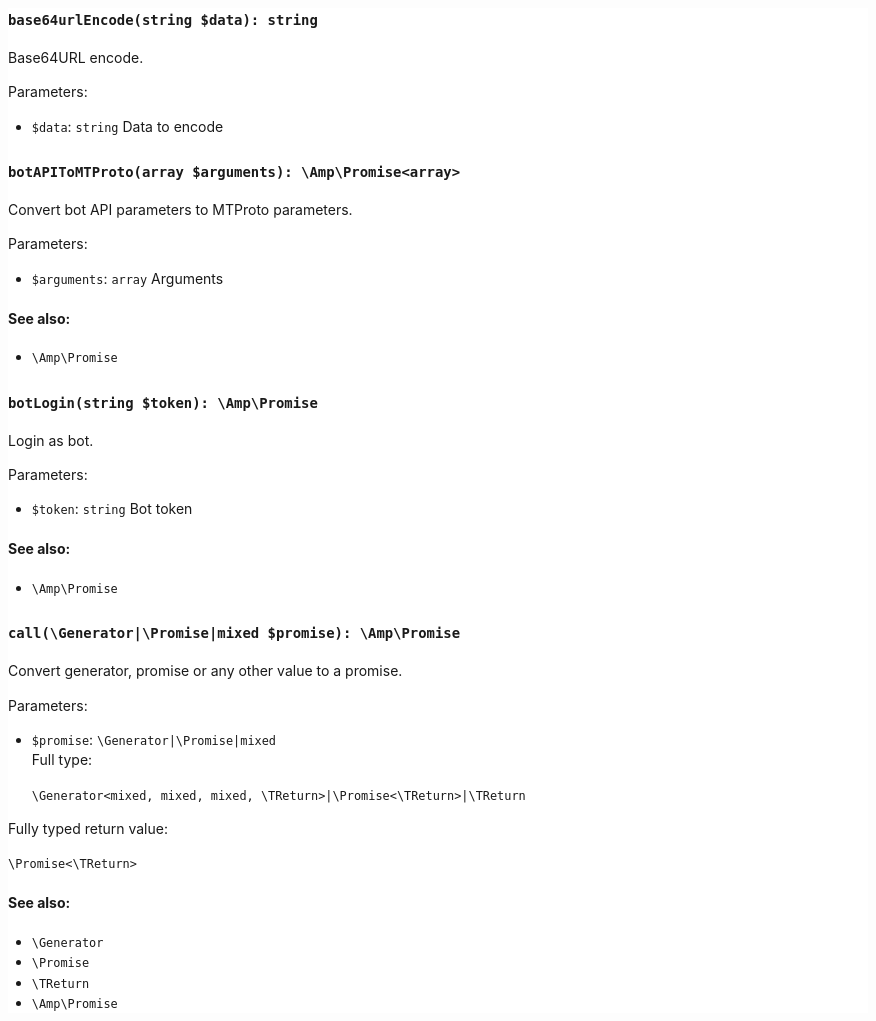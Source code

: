 

### `base64urlEncode(string $data): string`

Base64URL encode.


Parameters:
* `$data`: `string` Data to encode  



### `botAPIToMTProto(array $arguments): \Amp\Promise<array>`

Convert bot API parameters to MTProto parameters.


Parameters:
* `$arguments`: `array` Arguments  


#### See also: 
* `\Amp\Promise`




### `botLogin(string $token): \Amp\Promise`

Login as bot.


Parameters:
* `$token`: `string` Bot token  


#### See also: 
* `\Amp\Promise`




### `call(\Generator|\Promise|mixed $promise): \Amp\Promise`

Convert generator, promise or any other value to a promise.


Parameters:
* `$promise`: `\Generator|\Promise|mixed`   
  Full type:
  ```
  \Generator<mixed, mixed, mixed, \TReturn>|\Promise<\TReturn>|\TReturn
  ```


Fully typed return value:
```
\Promise<\TReturn>
```
#### See also: 
* `\Generator`
* `\Promise`
* `\TReturn`
* `\Amp\Promise`
